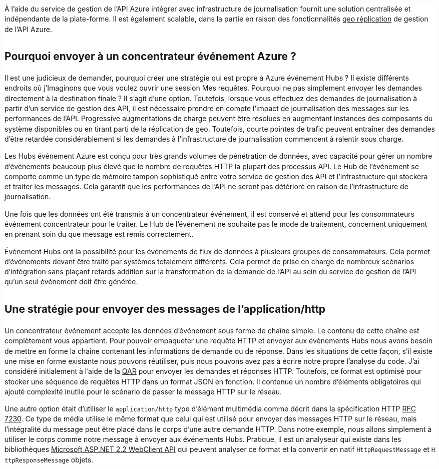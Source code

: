 À l’aide du service de gestion de l’API Azure intégrer avec infrastructure de journalisation fournit une solution centralisée et indépendante de la plate-forme. Il est également scalable, dans la partie en raison des fonctionnalités [geo réplication](api-management-howto-deploy-multi-region.md) de gestion de l’API Azure.

## <a name="why-send-to-an-azure-event-hub"></a>Pourquoi envoyer à un concentrateur événement Azure ?
Il est une judicieux de demander, pourquoi créer une stratégie qui est propre à Azure événement Hubs ? Il existe différents endroits où j’Imaginons que vous voulez ouvrir une session Mes requêtes. Pourquoi ne pas simplement envoyer les demandes directement à la destination finale ?  Il s’agit d’une option. Toutefois, lorsque vous effectuez des demandes de journalisation à partir d’un service de gestion des API, il est nécessaire prendre en compte l’impact de journalisation des messages sur les performances de l’API. Progressive augmentations de charge peuvent être résolues en augmentant instances des composants du système disponibles ou en tirant parti de la réplication de geo. Toutefois, courte pointes de trafic peuvent entraîner des demandes d’être retardée considérablement si les demandes à l’infrastructure de journalisation commencent à ralentir sous charge.

Les Hubs événement Azure est conçu pour très grands volumes de pénétration de données, avec capacité pour gérer un nombre d’événements beaucoup plus élevé que le nombre de requêtes HTTP la plupart des processus API. Le Hub de l’événement se comporte comme un type de mémoire tampon sophistiqué entre votre service de gestion des API et l’infrastructure qui stockera et traiter les messages. Cela garantit que les performances de l’API ne seront pas détérioré en raison de l’infrastructure de journalisation.  

Une fois que les données ont été transmis à un concentrateur événement, il est conservé et attend pour les consommateurs événement concentrateur pour le traiter. Le Hub de l’événement ne souhaite pas le mode de traitement, concernent uniquement en prenant soin du que message est remis correctement.     

Événement Hubs ont la possibilité pour les événements de flux de données à plusieurs groupes de consommateurs. Cela permet d’événements devant être traité par systèmes totalement différents. Cela permet de prise en charge de nombreux scénarios d’intégration sans plaçant retards addition sur la transformation de la demande de l’API au sein du service de gestion de l’API qu’un seul événement doit être générée.

## <a name="a-policy-to-send-applicationhttp-messages"></a>Une stratégie pour envoyer des messages de l’application/http
Un concentrateur événement accepte les données d’événement sous forme de chaîne simple. Le contenu de cette chaîne est complètement vous appartient. Pour pouvoir empaqueter une requête HTTP et envoyer aux événements Hubs nous avons besoin de mettre en forme la chaîne contenant les informations de demande ou de réponse. Dans les situations de cette façon, s’il existe une mise en forme existante nous pouvons réutiliser, puis nous pouvons avez pas à écrire notre propre l’analyse du code. J’ai considéré initialement à l’aide de la [QAR](http://www.softwareishard.com/blog/har-12-spec/) pour envoyer les demandes et réponses HTTP. Toutefois, ce format est optimisé pour stocker une séquence de requêtes HTTP dans un format JSON en fonction. Il contenue un nombre d’éléments obligatoires qui ajouté complexité inutile pour le scénario de passer le message HTTP sur le réseau.  

Une autre option était d’utiliser le `application/http` type d’élément multimédia comme décrit dans la spécification HTTP [RFC 7230](http://tools.ietf.org/html/rfc7230). Ce type de média utilise le même format que celui qui est utilisé pour envoyer des messages HTTP sur le réseau, mais l’intégralité du message peut être placé dans le corps d’une autre demande HTTP. Dans notre exemple, nous allons simplement à utiliser le corps comme notre message à envoyer aux événements Hubs. Pratique, il est un analyseur qui existe dans les bibliothèques [Microsoft ASP.NET 2.2 WebClient API](https://www.nuget.org/packages/Microsoft.AspNet.WebApi.Client/) qui peuvent analyser ce format et la convertir en natif `HttpRequestMessage` et `HttpResponseMessage` objets.
